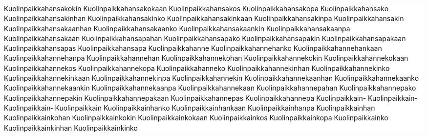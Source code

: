 Kuolinpaikkahansakokin
Kuolinpaikkahansakokaan
Kuolinpaikkahansakos
Kuolinpaikkahansakopa
Kuolinpaikkahansako
Kuolinpaikkahansakinhan
Kuolinpaikkahansakinko
Kuolinpaikkahansakinkaan
Kuolinpaikkahansakinpa
Kuolinpaikkahansakin
Kuolinpaikkahansakaanhan
Kuolinpaikkahansakaanko
Kuolinpaikkahansakaankin
Kuolinpaikkahansakaanpa
Kuolinpaikkahansakaan
Kuolinpaikkahansapahan
Kuolinpaikkahansapako
Kuolinpaikkahansapakin
Kuolinpaikkahansapakaan
Kuolinpaikkahansapas
Kuolinpaikkahansapa
Kuolinpaikkahanne
Kuolinpaikkahannehanko
Kuolinpaikkahannehankaan
Kuolinpaikkahannehanpa
Kuolinpaikkahannehan
Kuolinpaikkahannekohan
Kuolinpaikkahannekokin
Kuolinpaikkahannekokaan
Kuolinpaikkahannekos
Kuolinpaikkahannekopa
Kuolinpaikkahanneko
Kuolinpaikkahannekinhan
Kuolinpaikkahannekinko
Kuolinpaikkahannekinkaan
Kuolinpaikkahannekinpa
Kuolinpaikkahannekin
Kuolinpaikkahannekaanhan
Kuolinpaikkahannekaanko
Kuolinpaikkahannekaankin
Kuolinpaikkahannekaanpa
Kuolinpaikkahannekaan
Kuolinpaikkahannepahan
Kuolinpaikkahannepako
Kuolinpaikkahannepakin
Kuolinpaikkahannepakaan
Kuolinpaikkahannepas
Kuolinpaikkahannepa
Kuolinpaikkain-
Kuolinpaikkain‐
Kuolinpaikkain‑
Kuolinpaikkain
Kuolinpaikkainhanko
Kuolinpaikkainhankaan
Kuolinpaikkainhanpa
Kuolinpaikkainhan
Kuolinpaikkainkohan
Kuolinpaikkainkokin
Kuolinpaikkainkokaan
Kuolinpaikkainkos
Kuolinpaikkainkopa
Kuolinpaikkainko
Kuolinpaikkainkinhan
Kuolinpaikkainkinko
